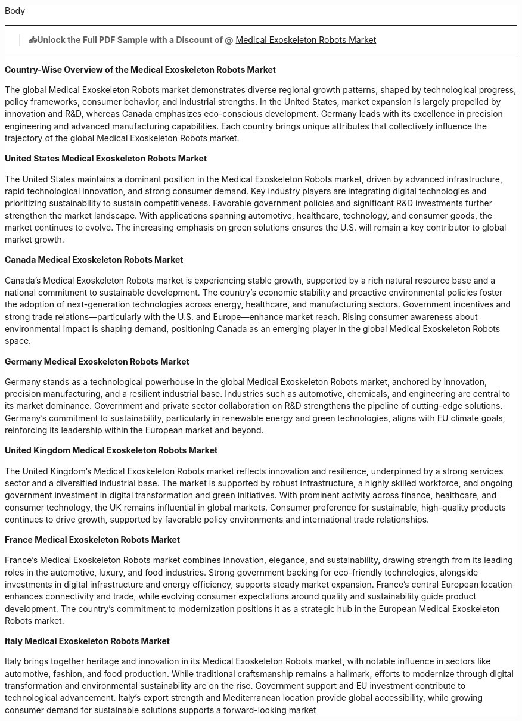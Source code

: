 Body</li></ul></p><hr /><blockquote><p><strong>📥Unlock the Full PDF Sample with a Discount of @</strong> <a href="https://www.marketresearchintellect.com/ask-for-discount/?rid=560220&amp;utm_source=Github-April&amp;utm_medium=026">Medical Exoskeleton Robots Market</a></p></blockquote><hr /><p class="" data-start="217" data-end="261"><strong data-start="217" data-end="261">Country-Wise Overview of the Medical Exoskeleton Robots Market</strong></p><p class="" data-start="263" data-end="774">The global Medical Exoskeleton Robots market demonstrates diverse regional growth patterns, shaped by technological progress, policy frameworks, consumer behavior, and industrial strengths. In the United States, market expansion is largely propelled by innovation and R&amp;D, whereas Canada emphasizes eco-conscious development. Germany leads with its excellence in precision engineering and advanced manufacturing capabilities. Each country brings unique attributes that collectively influence the trajectory of the global Medical Exoskeleton Robots market.</p><p class="" data-start="776" data-end="1421"><strong data-start="776" data-end="805">United States Medical Exoskeleton Robots Market</strong></p><p class="" data-start="776" data-end="1421">The United States maintains a dominant position in the Medical Exoskeleton Robots market, driven by advanced infrastructure, rapid technological innovation, and strong consumer demand. Key industry players are integrating digital technologies and prioritizing sustainability to sustain competitiveness. Favorable government policies and significant R&amp;D investments further strengthen the market landscape. With applications spanning automotive, healthcare, technology, and consumer goods, the market continues to evolve. The increasing emphasis on green solutions ensures the U.S. will remain a key contributor to global market growth.</p><p class="" data-start="1423" data-end="2019"><strong data-start="1423" data-end="1445">Canada Medical Exoskeleton Robots Market</strong></p><p class="" data-start="1423" data-end="2019">Canada&rsquo;s Medical Exoskeleton Robots market is experiencing stable growth, supported by a rich natural resource base and a national commitment to sustainable development. The country&rsquo;s economic stability and proactive environmental policies foster the adoption of next-generation technologies across energy, healthcare, and manufacturing sectors. Government incentives and strong trade relations&mdash;particularly with the U.S. and Europe&mdash;enhance market reach. Rising consumer awareness about environmental impact is shaping demand, positioning Canada as an emerging player in the global Medical Exoskeleton Robots space.</p><p class="" data-start="2021" data-end="2591"><strong data-start="2021" data-end="2044">Germany Medical Exoskeleton Robots Market</strong></p><p class="" data-start="2021" data-end="2591">Germany stands as a technological powerhouse in the global Medical Exoskeleton Robots market, anchored by innovation, precision manufacturing, and a resilient industrial base. Industries such as automotive, chemicals, and engineering are central to its market dominance. Government and private sector collaboration on R&amp;D strengthens the pipeline of cutting-edge solutions. Germany&rsquo;s commitment to sustainability, particularly in renewable energy and green technologies, aligns with EU climate goals, reinforcing its leadership within the European market and beyond.</p><p class="" data-start="2593" data-end="3221"><strong data-start="2593" data-end="2623">United Kingdom Medical Exoskeleton Robots Market</strong></p><p class="" data-start="2593" data-end="3221">The United Kingdom&rsquo;s Medical Exoskeleton Robots market reflects innovation and resilience, underpinned by a strong services sector and a diversified industrial base. The market is supported by robust infrastructure, a highly skilled workforce, and ongoing government investment in digital transformation and green initiatives. With prominent activity across finance, healthcare, and consumer technology, the UK remains influential in global markets. Consumer preference for sustainable, high-quality products continues to drive growth, supported by favorable policy environments and international trade relationships.</p><p class="" data-start="3223" data-end="3838"><strong data-start="3223" data-end="3245">France Medical Exoskeleton Robots Market</strong></p><p class="" data-start="3223" data-end="3838">France&rsquo;s Medical Exoskeleton Robots market combines innovation, elegance, and sustainability, drawing strength from its leading roles in the automotive, luxury, and food industries. Strong government backing for eco-friendly technologies, alongside investments in digital infrastructure and energy efficiency, supports steady market expansion. France&rsquo;s central European location enhances connectivity and trade, while evolving consumer expectations around quality and sustainability guide product development. The country&rsquo;s commitment to modernization positions it as a strategic hub in the European Medical Exoskeleton Robots market.</p><p class="" data-start="3840" data-end="4422"><strong data-start="3840" data-end="3861">Italy Medical Exoskeleton Robots Market</strong></p><p class="" data-start="3840" data-end="4422">Italy brings together heritage and innovation in its Medical Exoskeleton Robots market, with notable influence in sectors like automotive, fashion, and food production. While traditional craftsmanship remains a hallmark, efforts to modernize through digital transformation and environmental sustainability are on the rise. Government support and EU investment contribute to technological advancement. Italy&rsquo;s export strength and Mediterranean location provide global accessibility, while growing consumer demand for sustainable solutions supports a forward-looking market